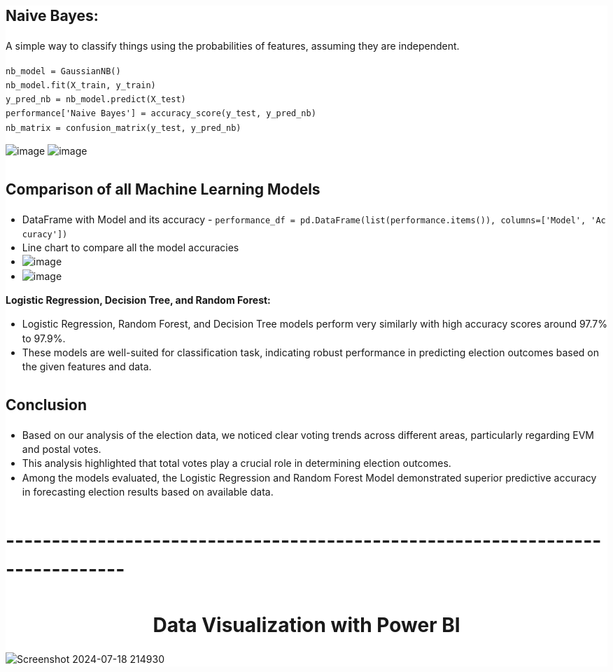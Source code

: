 
## Naive Bayes:

A simple way to classify things using the probabilities of features, assuming they are independent.
````
nb_model = GaussianNB()
nb_model.fit(X_train, y_train)
y_pred_nb = nb_model.predict(X_test)
performance['Naive Bayes'] = accuracy_score(y_test, y_pred_nb)
nb_matrix = confusion_matrix(y_test, y_pred_nb)
````
![image](https://github.com/user-attachments/assets/63f3c2cb-ff01-4751-a5bb-d091637e7728) ![image](https://github.com/user-attachments/assets/8e8c149f-6934-4e0a-a014-373d8ed4db18)



## Comparison of all Machine Learning Models

- DataFrame with Model and its accuracy - `performance_df = pd.DataFrame(list(performance.items()), columns=['Model', 'Accuracy'])`
- Line chart to compare all the model accuracies
- ![image](https://github.com/user-attachments/assets/5d3c5967-1252-4625-b4c1-50550cefbf28)
- ![image](https://github.com/user-attachments/assets/06a42ac0-c610-48bd-a301-b932ed98723a)

**Logistic Regression, Decision Tree, and Random Forest:**
- Logistic Regression, Random Forest, and Decision Tree models perform very similarly with high accuracy scores around 97.7% to 97.9%.
- These models are well-suited for classification task, indicating robust performance in predicting election outcomes based on the given features and data.

## Conclusion

- Based on our analysis of the election data, we noticed clear voting trends across different areas, particularly regarding EVM and postal votes.
- This analysis highlighted that total votes play a crucial role in determining election outcomes.
- Among the models evaluated, the Logistic Regression and Random Forest Model demonstrated superior predictive accuracy in forecasting election results based on available data.



# ------------------------------------------------------------------------------

<div align="center">
  <h1>Data Visualization with Power BI</h1>
</div>

![Screenshot 2024-07-18 214930](https://github.com/user-attachments/assets/f8b2d935-c9a4-4b3b-9c48-fb3fb24bef7d)







